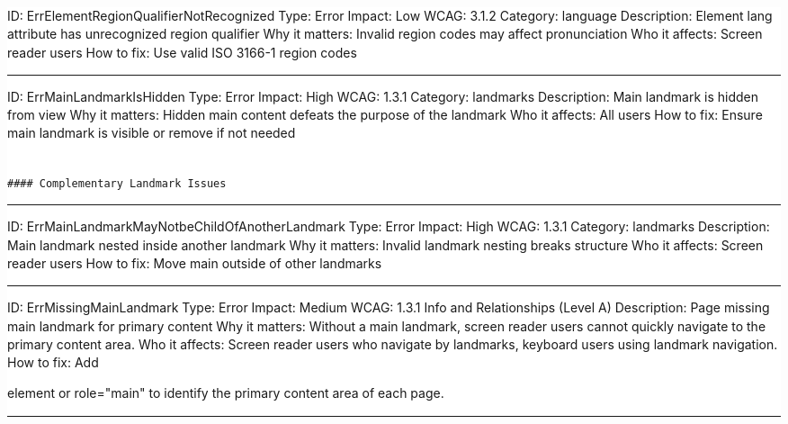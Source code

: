 
ID:  ErrElementRegionQualifierNotRecognized
Type: Error
Impact: Low
WCAG: 3.1.2
Category: language
Description: Element lang attribute has unrecognized region qualifier
Why it matters: Invalid region codes may affect pronunciation
Who it affects: Screen reader users
How to fix: Use valid ISO 3166-1 region codes
```

```

---

ID:  ErrMainLandmarkIsHidden
Type: Error
Impact: High
WCAG: 1.3.1
Category: landmarks
Description: Main landmark is hidden from view
Why it matters: Hidden main content defeats the purpose of the landmark
Who it affects: All users
How to fix: Ensure main landmark is visible or remove if not needed
```

#### Complementary Landmark Issues
```

---

ID:  ErrMainLandmarkMayNotbeChildOfAnotherLandmark
Type: Error
Impact: High
WCAG: 1.3.1
Category: landmarks
Description: Main landmark nested inside another landmark
Why it matters: Invalid landmark nesting breaks structure
Who it affects: Screen reader users
How to fix: Move main outside of other landmarks
```

```

---

ID: ErrMissingMainLandmark
Type: Error
Impact: Medium
WCAG: 1.3.1 Info and Relationships (Level A)
Description: Page missing main landmark for primary content
Why it matters: Without a main landmark, screen reader users cannot quickly navigate to the primary content area.
Who it affects: Screen reader users who navigate by landmarks, keyboard users using landmark navigation.
How to fix: Add <main> element or role="main" to identify the primary content area of each page.

---
